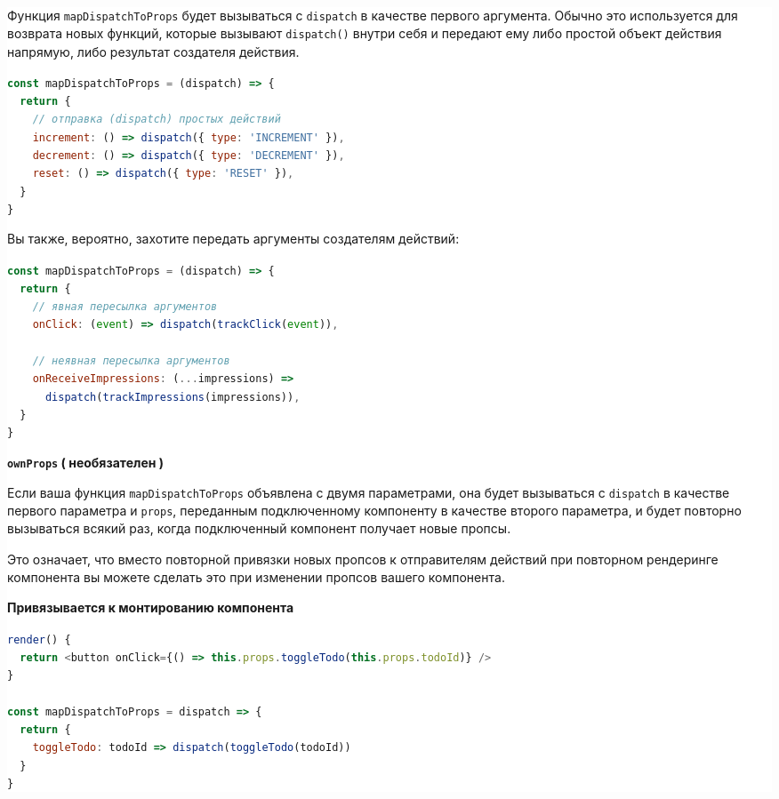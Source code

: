 Функция `mapDispatchToProps` будет вызываться с `dispatch` в качестве первого аргумента.
Обычно это используется для возврата новых функций, которые вызывают `dispatch()` внутри себя и передают ему либо простой объект действия напрямую, либо результат создателя действия.

```js
const mapDispatchToProps = (dispatch) => {
  return {
    // отправка (dispatch) простых действий
    increment: () => dispatch({ type: 'INCREMENT' }),
    decrement: () => dispatch({ type: 'DECREMENT' }),
    reset: () => dispatch({ type: 'RESET' }),
  }
}
```


Вы также, вероятно, захотите передать аргументы создателям действий:

```js
const mapDispatchToProps = (dispatch) => {
  return {
    // явная пересылка аргументов
    onClick: (event) => dispatch(trackClick(event)),

    // неявная пересылка аргументов
    onReceiveImpressions: (...impressions) =>
      dispatch(trackImpressions(impressions)),
  }
}
```


**`ownProps` ( необязателен )**


Если ваша функция `mapDispatchToProps` объявлена с двумя параметрами, она будет вызываться с `dispatch` в качестве первого параметра и `props`, переданным подключенному компоненту в качестве второго параметра, и будет повторно вызываться всякий раз, когда подключенный компонент получает новые пропсы.


Это означает, что вместо повторной привязки новых пропсов к отправителям действий при повторном рендеринге компонента вы можете сделать это при изменении пропсов вашего компонента.

**Привязывается к монтированию компонента**

```js
render() {
  return <button onClick={() => this.props.toggleTodo(this.props.todoId)} />
}

const mapDispatchToProps = dispatch => {
  return {
    toggleTodo: todoId => dispatch(toggleTodo(todoId))
  }
}
```
